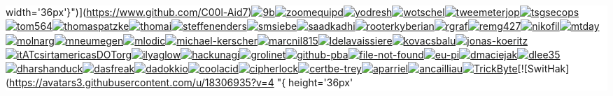 width='36px'}")](https://www.github.com/C00l-Aid7)[![9b](https://avatars3.githubusercontent.com/u/505557?v=4 "{ height='36px' width='36px'}")](https://www.github.com/9b)[![zoomequipd](https://avatars2.githubusercontent.com/u/4827852?v=4 "{ height='36px' width='36px'}")](https://www.github.com/zoomequipd)[![yodresh](https://avatars1.githubusercontent.com/u/1607556?v=4 "{ height='36px' width='36px'}")](https://www.github.com/yodresh)[![wotschel](https://avatars2.githubusercontent.com/u/33157989?v=4 "{ height='36px' width='36px'}")](https://www.github.com/wotschel)[![tweemeterjop](https://avatars2.githubusercontent.com/u/3155112?v=4 "{ height='36px' width='36px'}")](https://www.github.com/tweemeterjop)[![tsgsecops](https://avatars3.githubusercontent.com/u/32331867?v=4 "{ height='36px' width='36px'}")](https://www.github.com/tsgsecops)[![tom564](https://avatars0.githubusercontent.com/u/14953124?v=4 "{ height='36px' width='36px'}")](https://www.github.com/tom564)[![thomaspatzke](https://avatars1.githubusercontent.com/u/1845601?v=4 "{ height='36px' width='36px'}")](https://www.github.com/thomaspatzke)[![thomai](https://avatars3.githubusercontent.com/u/6260106?v=4 "{ height='36px' width='36px'}")](https://www.github.com/thomai)[![steffenenders](https://avatars2.githubusercontent.com/u/12004321?v=4 "{ height='36px' width='36px'}")](https://www.github.com/steffenenders)[![smsiebe](https://avatars2.githubusercontent.com/u/1139369?v=4 "{ height='36px' width='36px'}")](https://www.github.com/smsiebe)[![saadkadhi](https://avatars0.githubusercontent.com/u/2852427?v=4 "{ height='36px' width='36px'}")](https://www.github.com/saadkadhi)[![rooterkyberian](https://avatars2.githubusercontent.com/u/637466?v=4 "{ height='36px' width='36px'}")](https://www.github.com/rooterkyberian)[![rgraf](https://avatars0.githubusercontent.com/u/475743?v=4 "{ height='36px' width='36px'}")](https://www.github.com/rgraf)[![remg427](https://avatars0.githubusercontent.com/u/5524371?v=4 "{ height='36px' width='36px'}")](https://www.github.com/remg427)[![nikofil](https://avatars1.githubusercontent.com/u/5767669?v=4 "{ height='36px' width='36px'}")](https://www.github.com/nikofil)[![mtday](https://avatars1.githubusercontent.com/u/2940752?v=4 "{ height='36px' width='36px'}")](https://www.github.com/mtday)[![molnarg](https://avatars2.githubusercontent.com/u/894421?v=4 "{ height='36px' width='36px'}")](https://www.github.com/molnarg)[![mneumegen](https://avatars2.githubusercontent.com/u/312386?v=4 "{ height='36px' width='36px'}")](https://www.github.com/mneumegen)[![mlodic](https://avatars0.githubusercontent.com/u/30625432?v=4 "{ height='36px' width='36px'}")](https://www.github.com/mlodic)[![michael-kerscher](https://avatars0.githubusercontent.com/u/19885322?v=4 "{ height='36px' width='36px'}")](https://www.github.com/michael-kerscher)[![marcnil815](https://avatars0.githubusercontent.com/u/33084026?v=4 "{ height='36px' width='36px'}")](https://www.github.com/marcnil815)[![ldelavaissiere](https://avatars0.githubusercontent.com/u/10376515?v=4 "{ height='36px' width='36px'}")](https://www.github.com/ldelavaissiere)[![kovacsbalu](https://avatars1.githubusercontent.com/u/3726055?v=4 "{ height='36px' width='36px'}")](https://www.github.com/kovacsbalu)[![jonas-koeritz](https://avatars2.githubusercontent.com/u/6485387?v=4 "{ height='36px' width='36px'}")](https://www.github.com/jonas-koeritz)[![itATcsirtamericasDOTorg](https://avatars3.githubusercontent.com/u/51974719?v=4 "{ height='36px' width='36px'}")](https://www.github.com/itATcsirtamericasDOTorg)[![ilyaglow](https://avatars0.githubusercontent.com/u/1165242?v=4 "{ height='36px' width='36px'}")](https://www.github.com/ilyaglow)[![hackunagi](https://avatars3.githubusercontent.com/u/19274126?v=4 "{ height='36px' width='36px'}")](https://www.github.com/hackunagi)[![grolinet](https://avatars0.githubusercontent.com/u/14868599?v=4 "{ height='36px' width='36px'}")](https://www.github.com/grolinet)[![github-pba](https://avatars1.githubusercontent.com/u/50981940?v=4 "{ height='36px' width='36px'}")](https://www.github.com/github-pba)[![file-not-found](https://avatars1.githubusercontent.com/u/16525662?v=4 "{ height='36px' width='36px'}")](https://www.github.com/file-not-found)[![eu-pi](https://avatars2.githubusercontent.com/u/10598903?v=4 "{ height='36px' width='36px'}")](https://www.github.com/eu-pi)[![dmaciejak](https://avatars0.githubusercontent.com/u/2658335?v=4 "{ height='36px' width='36px'}")](https://www.github.com/dmaciejak)[![dlee35](https://avatars3.githubusercontent.com/u/7849311?v=4 "{ height='36px' width='36px'}")](https://www.github.com/dlee35)[![dharshanduck](https://avatars0.githubusercontent.com/u/9196526?v=4 "{ height='36px' width='36px'}")](https://www.github.com/dharshanduck)[![dasfreak](https://avatars0.githubusercontent.com/u/7197923?v=4 "{ height='36px' width='36px'}")](https://www.github.com/dasfreak)[![dadokkio](https://avatars2.githubusercontent.com/u/355183?v=4 "{ height='36px' width='36px'}")](https://www.github.com/dadokkio)[![coolacid](https://avatars0.githubusercontent.com/u/1091410?v=4 "{ height='36px' width='36px'}")](https://www.github.com/coolacid)[![cipherlock](https://avatars1.githubusercontent.com/u/33454995?v=4 "{ height='36px' width='36px'}")](https://www.github.com/cipherlock)[![certbe-trey](https://avatars1.githubusercontent.com/u/46920289?v=4 "{ height='36px' width='36px'}")](https://www.github.com/certbe-trey)[![aparriel](https://avatars0.githubusercontent.com/u/28621435?v=4 "{ height='36px' width='36px'}")](https://www.github.com/aparriel)[![ancailliau](https://avatars1.githubusercontent.com/u/28399?v=4 "{ height='36px' width='36px'}")](https://www.github.com/ancailliau)[![TrickByte](https://avatars0.githubusercontent.com/u/26016825?v=4 "{ height='36px' width='36px'}")](https://www.github.com/TrickByte)[![SwitHak](https://avatars3.githubusercontent.com/u/18306935?v=4 "{ height='36px'